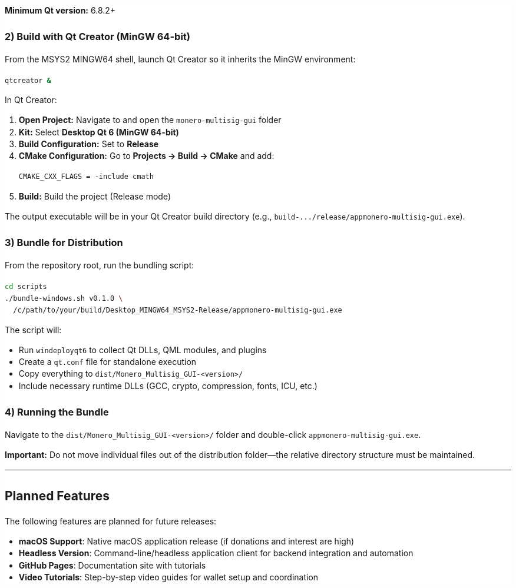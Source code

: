 **Minimum Qt version:** 6.8.2+

### 2) Build with Qt Creator (MinGW 64-bit)

From the MSYS2 MINGW64 shell, launch Qt Creator so it inherits the MinGW environment:

```bash
qtcreator &
```

In Qt Creator:

1. **Open Project:** Navigate to and open the `monero-multisig-gui` folder
2. **Kit:** Select **Desktop Qt 6 (MinGW 64-bit)**
3. **Build Configuration:** Set to **Release**
4. **CMake Configuration:** Go to **Projects → Build → CMake** and add:
   ```
   CMAKE_CXX_FLAGS = -include cmath
   ```
5. **Build:** Build the project (Release mode)

The output executable will be in your Qt Creator build directory (e.g., `build-.../release/appmonero-multisig-gui.exe`).

### 3) Bundle for Distribution

From the repository root, run the bundling script:

```bash
cd scripts
./bundle-windows.sh v0.1.0 \
  /c/path/to/your/build/Desktop_MINGW64_MSYS2-Release/appmonero-multisig-gui.exe
```

The script will:
- Run `windeployqt6` to collect Qt DLLs, QML modules, and plugins
- Create a `qt.conf` file for standalone execution
- Copy everything to `dist/Monero_Multisig_GUI-<version>/`
- Include necessary runtime DLLs (GCC, crypto, compression, fonts, ICU, etc.)

### 4) Running the Bundle

Navigate to the `dist/Monero_Multisig_GUI-<version>/` folder and double-click `appmonero-multisig-gui.exe`.

**Important:** Do not move individual files out of the distribution folder—the relative directory structure must be maintained.

---

## Planned Features

The following features are planned for future releases:

- **macOS Support**: Native macOS application release (if donations and interest are high)
- **Headless Version**: Command-line/headless application client for backend integration and automation
- **GitHub Pages**: Documentation site with tutorials
- **Video Tutorials**: Step-by-step video guides for wallet setup and coordination
